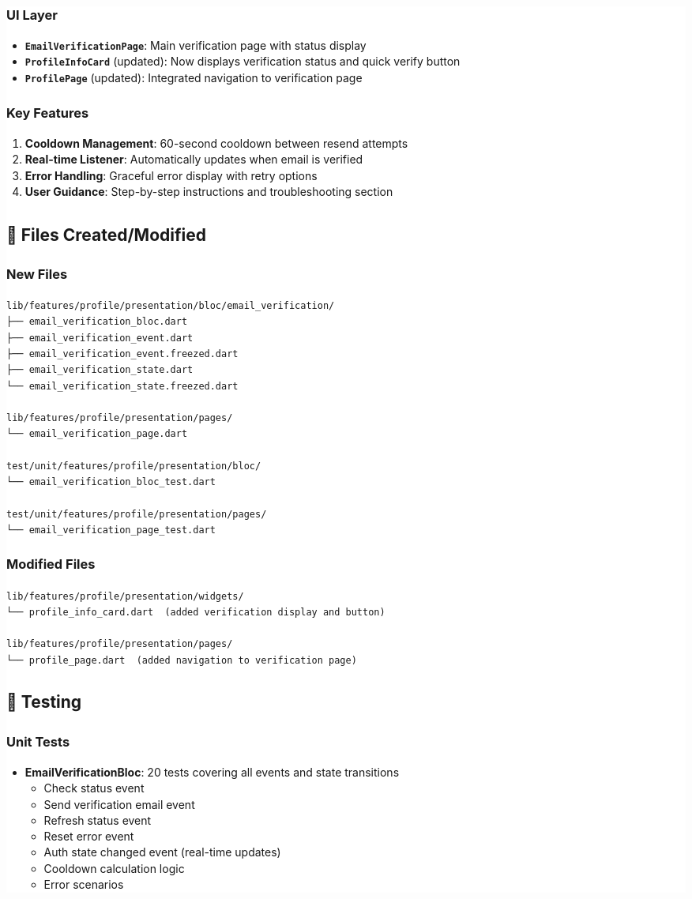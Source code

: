 ### UI Layer
- **`EmailVerificationPage`**: Main verification page with status display
- **`ProfileInfoCard`** (updated): Now displays verification status and quick verify button
- **`ProfilePage`** (updated): Integrated navigation to verification page

### Key Features
1. **Cooldown Management**: 60-second cooldown between resend attempts
2. **Real-time Listener**: Automatically updates when email is verified
3. **Error Handling**: Graceful error display with retry options
4. **User Guidance**: Step-by-step instructions and troubleshooting section

## 📁 Files Created/Modified

### New Files
```
lib/features/profile/presentation/bloc/email_verification/
├── email_verification_bloc.dart
├── email_verification_event.dart
├── email_verification_event.freezed.dart
├── email_verification_state.dart
└── email_verification_state.freezed.dart

lib/features/profile/presentation/pages/
└── email_verification_page.dart

test/unit/features/profile/presentation/bloc/
└── email_verification_bloc_test.dart

test/unit/features/profile/presentation/pages/
└── email_verification_page_test.dart
```

### Modified Files
```
lib/features/profile/presentation/widgets/
└── profile_info_card.dart  (added verification display and button)

lib/features/profile/presentation/pages/
└── profile_page.dart  (added navigation to verification page)
```

## 🧪 Testing

### Unit Tests
- **EmailVerificationBloc**: 20 tests covering all events and state transitions
  - Check status event
  - Send verification email event
  - Refresh status event
  - Reset error event
  - Auth state changed event (real-time updates)
  - Cooldown calculation logic
  - Error scenarios
